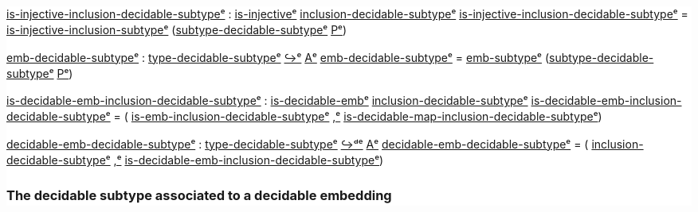   <a id="4020" href="foundation.decidable-subtypes%25E1%25B5%2589.html#4020" class="Function">is-injective-inclusion-decidable-subtypeᵉ</a> <a id="4062" class="Symbol">:</a>
    <a id="4068" href="foundation-core.injective-maps%25E1%25B5%2589.html#1002" class="Function">is-injectiveᵉ</a> <a id="4082" href="foundation.decidable-subtypes%25E1%25B5%2589.html#3410" class="Function">inclusion-decidable-subtypeᵉ</a>
  <a id="4113" href="foundation.decidable-subtypes%25E1%25B5%2589.html#4020" class="Function">is-injective-inclusion-decidable-subtypeᵉ</a> <a id="4155" class="Symbol">=</a>
    <a id="4161" href="foundation.subtypes%25E1%25B5%2589.html#1559" class="Function">is-injective-inclusion-subtypeᵉ</a> <a id="4193" class="Symbol">(</a><a id="4194" href="foundation.decidable-subtypes%25E1%25B5%2589.html#2566" class="Function">subtype-decidable-subtypeᵉ</a> <a id="4221" href="foundation.decidable-subtypes%25E1%25B5%2589.html#3248" class="Bound">Pᵉ</a><a id="4223" class="Symbol">)</a>

  <a id="4228" href="foundation.decidable-subtypes%25E1%25B5%2589.html#4228" class="Function">emb-decidable-subtypeᵉ</a> <a id="4251" class="Symbol">:</a> <a id="4253" href="foundation.decidable-subtypes%25E1%25B5%2589.html#3291" class="Function">type-decidable-subtypeᵉ</a> <a id="4277" href="foundation-core.embeddings%25E1%25B5%2589.html#1585" class="Function Operator">↪ᵉ</a> <a id="4280" href="foundation.decidable-subtypes%25E1%25B5%2589.html#3233" class="Bound">Aᵉ</a>
  <a id="4285" href="foundation.decidable-subtypes%25E1%25B5%2589.html#4228" class="Function">emb-decidable-subtypeᵉ</a> <a id="4308" class="Symbol">=</a> <a id="4310" href="foundation-core.subtypes%25E1%25B5%2589.html#5408" class="Function">emb-subtypeᵉ</a> <a id="4323" class="Symbol">(</a><a id="4324" href="foundation.decidable-subtypes%25E1%25B5%2589.html#2566" class="Function">subtype-decidable-subtypeᵉ</a> <a id="4351" href="foundation.decidable-subtypes%25E1%25B5%2589.html#3248" class="Bound">Pᵉ</a><a id="4353" class="Symbol">)</a>

  <a id="4358" href="foundation.decidable-subtypes%25E1%25B5%2589.html#4358" class="Function">is-decidable-emb-inclusion-decidable-subtypeᵉ</a> <a id="4404" class="Symbol">:</a>
    <a id="4410" href="foundation.decidable-embeddings%25E1%25B5%2589.html#2236" class="Function">is-decidable-embᵉ</a> <a id="4428" href="foundation.decidable-subtypes%25E1%25B5%2589.html#3410" class="Function">inclusion-decidable-subtypeᵉ</a>
  <a id="4459" href="foundation.decidable-subtypes%25E1%25B5%2589.html#4358" class="Function">is-decidable-emb-inclusion-decidable-subtypeᵉ</a> <a id="4505" class="Symbol">=</a>
    <a id="4511" class="Symbol">(</a> <a id="4513" href="foundation.decidable-subtypes%25E1%25B5%2589.html#3557" class="Function">is-emb-inclusion-decidable-subtypeᵉ</a> <a id="4549" href="foundation.dependent-pair-types%25E1%25B5%2589.html#788" class="InductiveConstructor Operator">,ᵉ</a>
      <a id="4558" href="foundation.decidable-subtypes%25E1%25B5%2589.html#3737" class="Function">is-decidable-map-inclusion-decidable-subtypeᵉ</a><a id="4603" class="Symbol">)</a>

  <a id="4608" href="foundation.decidable-subtypes%25E1%25B5%2589.html#4608" class="Function">decidable-emb-decidable-subtypeᵉ</a> <a id="4641" class="Symbol">:</a> <a id="4643" href="foundation.decidable-subtypes%25E1%25B5%2589.html#3291" class="Function">type-decidable-subtypeᵉ</a> <a id="4667" href="foundation.decidable-embeddings%25E1%25B5%2589.html#3514" class="Function Operator">↪ᵈᵉ</a> <a id="4671" href="foundation.decidable-subtypes%25E1%25B5%2589.html#3233" class="Bound">Aᵉ</a>
  <a id="4676" href="foundation.decidable-subtypes%25E1%25B5%2589.html#4608" class="Function">decidable-emb-decidable-subtypeᵉ</a> <a id="4709" class="Symbol">=</a>
    <a id="4715" class="Symbol">(</a> <a id="4717" href="foundation.decidable-subtypes%25E1%25B5%2589.html#3410" class="Function">inclusion-decidable-subtypeᵉ</a> <a id="4746" href="foundation.dependent-pair-types%25E1%25B5%2589.html#788" class="InductiveConstructor Operator">,ᵉ</a>
      <a id="4755" href="foundation.decidable-subtypes%25E1%25B5%2589.html#4358" class="Function">is-decidable-emb-inclusion-decidable-subtypeᵉ</a><a id="4800" class="Symbol">)</a>
</pre>
### The decidable subtype associated to a decidable embedding
